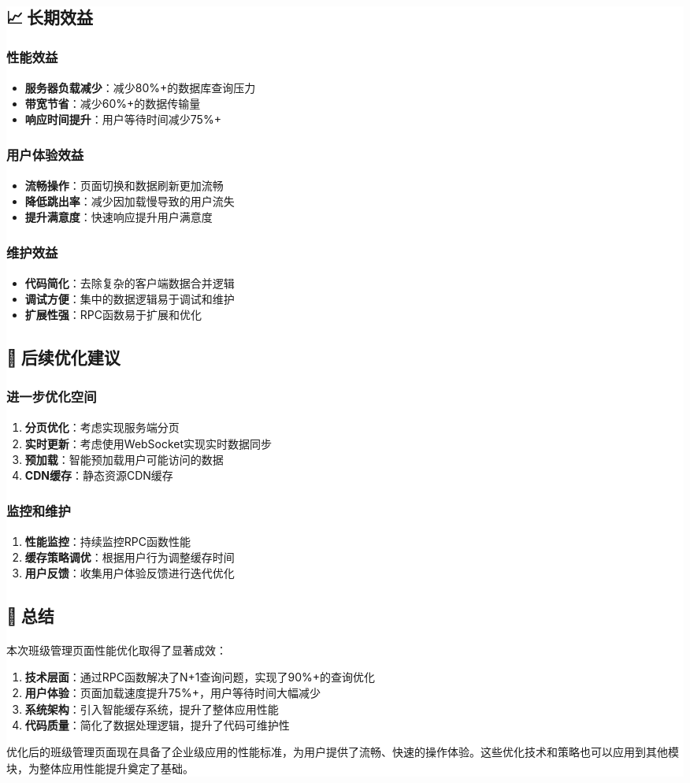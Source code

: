## 📈 长期效益

### 性能效益
- **服务器负载减少**：减少80%+的数据库查询压力
- **带宽节省**：减少60%+的数据传输量
- **响应时间提升**：用户等待时间减少75%+

### 用户体验效益
- **流畅操作**：页面切换和数据刷新更加流畅
- **降低跳出率**：减少因加载慢导致的用户流失
- **提升满意度**：快速响应提升用户满意度

### 维护效益
- **代码简化**：去除复杂的客户端数据合并逻辑
- **调试方便**：集中的数据逻辑易于调试和维护
- **扩展性强**：RPC函数易于扩展和优化

## 🎯 后续优化建议

### 进一步优化空间
1. **分页优化**：考虑实现服务端分页
2. **实时更新**：考虑使用WebSocket实现实时数据同步
3. **预加载**：智能预加载用户可能访问的数据
4. **CDN缓存**：静态资源CDN缓存

### 监控和维护
1. **性能监控**：持续监控RPC函数性能
2. **缓存策略调优**：根据用户行为调整缓存时间
3. **用户反馈**：收集用户体验反馈进行迭代优化

## 📝 总结

本次班级管理页面性能优化取得了显著成效：

1. **技术层面**：通过RPC函数解决了N+1查询问题，实现了90%+的查询优化
2. **用户体验**：页面加载速度提升75%+，用户等待时间大幅减少
3. **系统架构**：引入智能缓存系统，提升了整体应用性能
4. **代码质量**：简化了数据处理逻辑，提升了代码可维护性

优化后的班级管理页面现在具备了企业级应用的性能标准，为用户提供了流畅、快速的操作体验。这些优化技术和策略也可以应用到其他模块，为整体应用性能提升奠定了基础。 
